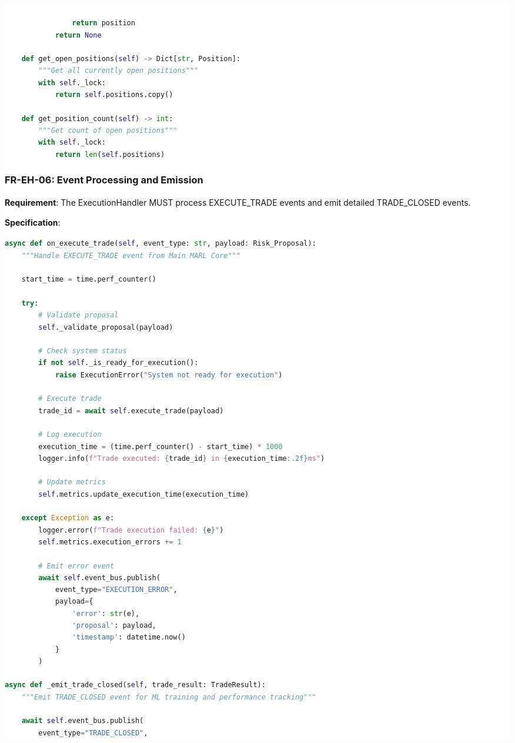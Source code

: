 ```python
                
                return position
            return None
            
    def get_open_positions(self) -> Dict[str, Position]:
        """Get all currently open positions"""
        with self._lock:
            return self.positions.copy()
            
    def get_position_count(self) -> int:
        """Get count of open positions"""
        with self._lock:
            return len(self.positions)
```

### FR-EH-06: Event Processing and Emission
**Requirement**: The ExecutionHandler MUST process EXECUTE_TRADE events and emit detailed TRADE_CLOSED events.

**Specification**:
```python
async def on_execute_trade(self, event_type: str, payload: Risk_Proposal):
    """Handle EXECUTE_TRADE event from Main MARL Core"""
    
    start_time = time.perf_counter()
    
    try:
        # Validate proposal
        self._validate_proposal(payload)
        
        # Check system status
        if not self._is_ready_for_execution():
            raise ExecutionError("System not ready for execution")
            
        # Execute trade
        trade_id = await self.execute_trade(payload)
        
        # Log execution
        execution_time = (time.perf_counter() - start_time) * 1000
        logger.info(f"Trade executed: {trade_id} in {execution_time:.2f}ms")
        
        # Update metrics
        self.metrics.update_execution_time(execution_time)
        
    except Exception as e:
        logger.error(f"Trade execution failed: {e}")
        self.metrics.execution_errors += 1
        
        # Emit error event
        await self.event_bus.publish(
            event_type="EXECUTION_ERROR",
            payload={
                'error': str(e),
                'proposal': payload,
                'timestamp': datetime.now()
            }
        )

async def _emit_trade_closed(self, trade_result: TradeResult):
    """Emit TRADE_CLOSED event for ML training and performance tracking"""
    
    await self.event_bus.publish(
        event_type="TRADE_CLOSED",
```